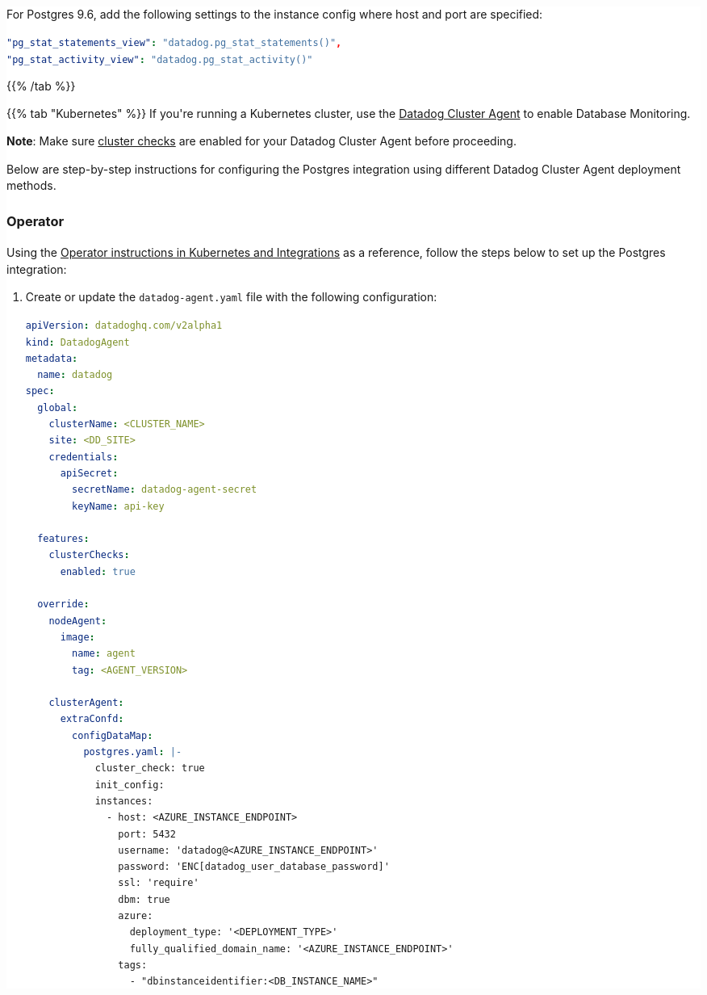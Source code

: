 For Postgres 9.6, add the following settings to the instance config where host and port are specified:

```yaml
"pg_stat_statements_view": "datadog.pg_stat_statements()",
"pg_stat_activity_view": "datadog.pg_stat_activity()"
```

[1]: /agent/docker/integrations/?tab=docker
{{% /tab %}}

{{% tab "Kubernetes" %}}
If you're running a Kubernetes cluster, use the [Datadog Cluster Agent][1] to enable Database Monitoring.

**Note**: Make sure [cluster checks][2] are enabled for your Datadog Cluster Agent before proceeding.

Below are step-by-step instructions for configuring the Postgres integration using different Datadog Cluster Agent deployment methods.

### Operator

Using the [Operator instructions in Kubernetes and Integrations][3] as a reference, follow the steps below to set up the Postgres integration:

1. Create or update the `datadog-agent.yaml` file with the following configuration:

    ```yaml
    apiVersion: datadoghq.com/v2alpha1
    kind: DatadogAgent
    metadata:
      name: datadog
    spec:
      global:
        clusterName: <CLUSTER_NAME>
        site: <DD_SITE>
        credentials:
          apiSecret:
            secretName: datadog-agent-secret
            keyName: api-key

      features:
        clusterChecks:
          enabled: true

      override:
        nodeAgent:
          image:
            name: agent
            tag: <AGENT_VERSION>

        clusterAgent:
          extraConfd:
            configDataMap:
              postgres.yaml: |-
                cluster_check: true
                init_config:
                instances:
                  - host: <AZURE_INSTANCE_ENDPOINT>
                    port: 5432
                    username: 'datadog@<AZURE_INSTANCE_ENDPOINT>'
                    password: 'ENC[datadog_user_database_password]'
                    ssl: 'require'
                    dbm: true
                    azure:
                      deployment_type: '<DEPLOYMENT_TYPE>'
                      fully_qualified_domain_name: '<AZURE_INSTANCE_ENDPOINT>'
                    tags:
                      - "dbinstanceidentifier:<DB_INSTANCE_NAME>"

[1]: https://www.postgresql.org/docs/current/pgstatstatements.html
[1]: https://github.com/DataDog/integrations-core/blob/master/postgres/datadog_checks/postgres/data/conf.yaml.example
[2]: /agent/configuration/agent-commands/#start-stop-and-restart-the-agent
[1]: /containers/cluster_agent/setup/
[2]: /containers/cluster_agent/clusterchecks/
[3]: /containers/kubernetes/integrations/?tab=datadogoperator
[4]: /containers/kubernetes/integrations/?tab=helm
[5]: /containers/kubernetes/integrations/?tab=annotations#configuration
[6]: /agent/configuration/secrets-management
[1]: /database_monitoring/agent_integration_overhead/?tab=postgres
[2]: /database_monitoring/data_collected/#sensitive-information
[3]: https://www.postgresql.org/docs/current/config-setting.html
[4]: https://docs.microsoft.com/en-us/azure/postgresql/howto-configure-server-parameters-using-portal
[5]: /integrations/faq/postgres-custom-metric-collection-explained/
[6]: https://www.postgresql.org/docs/current/app-psql.html
[7]: https://github.com/DataDog/integrations-core/blob/master/postgres/datadog_checks/postgres/data/conf.yaml.example#L664-L711
[8]: https://app.datadoghq.com/account/settings/agent/latest
[9]: /agent/configuration/agent-commands/#agent-status-and-information
[10]: https://app.datadoghq.com/databases
[11]: /integrations/azure_db_for_postgresql/
[12]: /database_monitoring/setup_postgres/troubleshooting/
[13]: /database_monitoring/guide/managed_authentication